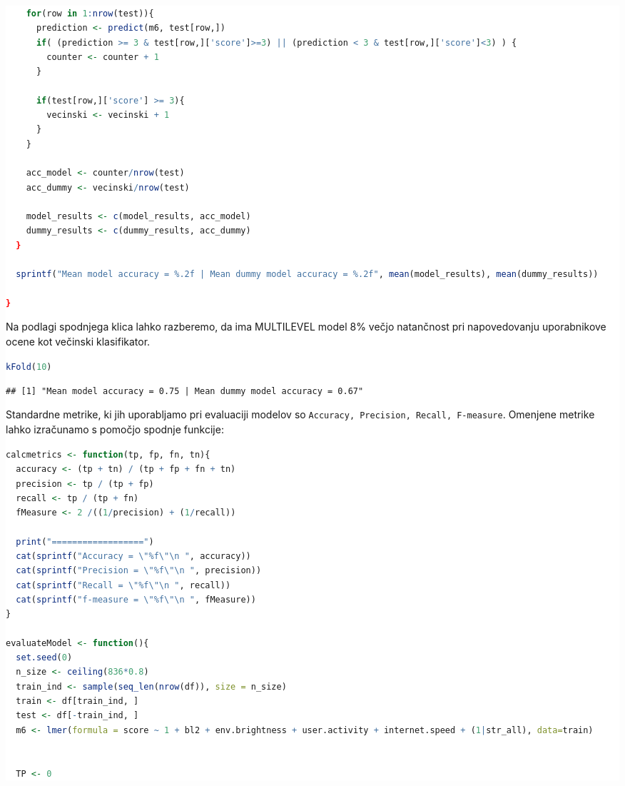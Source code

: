 ``` r
    for(row in 1:nrow(test)){
      prediction <- predict(m6, test[row,])
      if( (prediction >= 3 & test[row,]['score']>=3) || (prediction < 3 & test[row,]['score']<3) ) {
        counter <- counter + 1
      }
      
      if(test[row,]['score'] >= 3){
        vecinski <- vecinski + 1
      }
    }
    
    acc_model <- counter/nrow(test)
    acc_dummy <- vecinski/nrow(test)
    
    model_results <- c(model_results, acc_model)
    dummy_results <- c(dummy_results, acc_dummy)
  }
  
  sprintf("Mean model accuracy = %.2f | Mean dummy model accuracy = %.2f", mean(model_results), mean(dummy_results))
  
}
```

Na podlagi spodnjega klica lahko razberemo, da ima MULTILEVEL model 8%
večjo natančnost pri napovedovanju uporabnikove ocene kot večinski
klasifikator.

``` r
kFold(10)
```

    ## [1] "Mean model accuracy = 0.75 | Mean dummy model accuracy = 0.67"

Standardne metrike, ki jih uporabljamo pri evaluaciji modelov so
`Accuracy, Precision, Recall, F-measure`. Omenjene metrike lahko
izračunamo s pomočjo spodnje funkcije:

``` r
calcmetrics <- function(tp, fp, fn, tn){
  accuracy <- (tp + tn) / (tp + fp + fn + tn)
  precision <- tp / (tp + fp)
  recall <- tp / (tp + fn)
  fMeasure <- 2 /((1/precision) + (1/recall))
  
  print("==================")
  cat(sprintf("Accuracy = \"%f\"\n ", accuracy))
  cat(sprintf("Precision = \"%f\"\n ", precision))
  cat(sprintf("Recall = \"%f\"\n ", recall))
  cat(sprintf("f-measure = \"%f\"\n ", fMeasure))
}

evaluateModel <- function(){
  set.seed(0)
  n_size <- ceiling(836*0.8)
  train_ind <- sample(seq_len(nrow(df)), size = n_size)
  train <- df[train_ind, ]
  test <- df[-train_ind, ]
  m6 <- lmer(formula = score ~ 1 + bl2 + env.brightness + user.activity + internet.speed + (1|str_all), data=train)

  
  TP <- 0
```